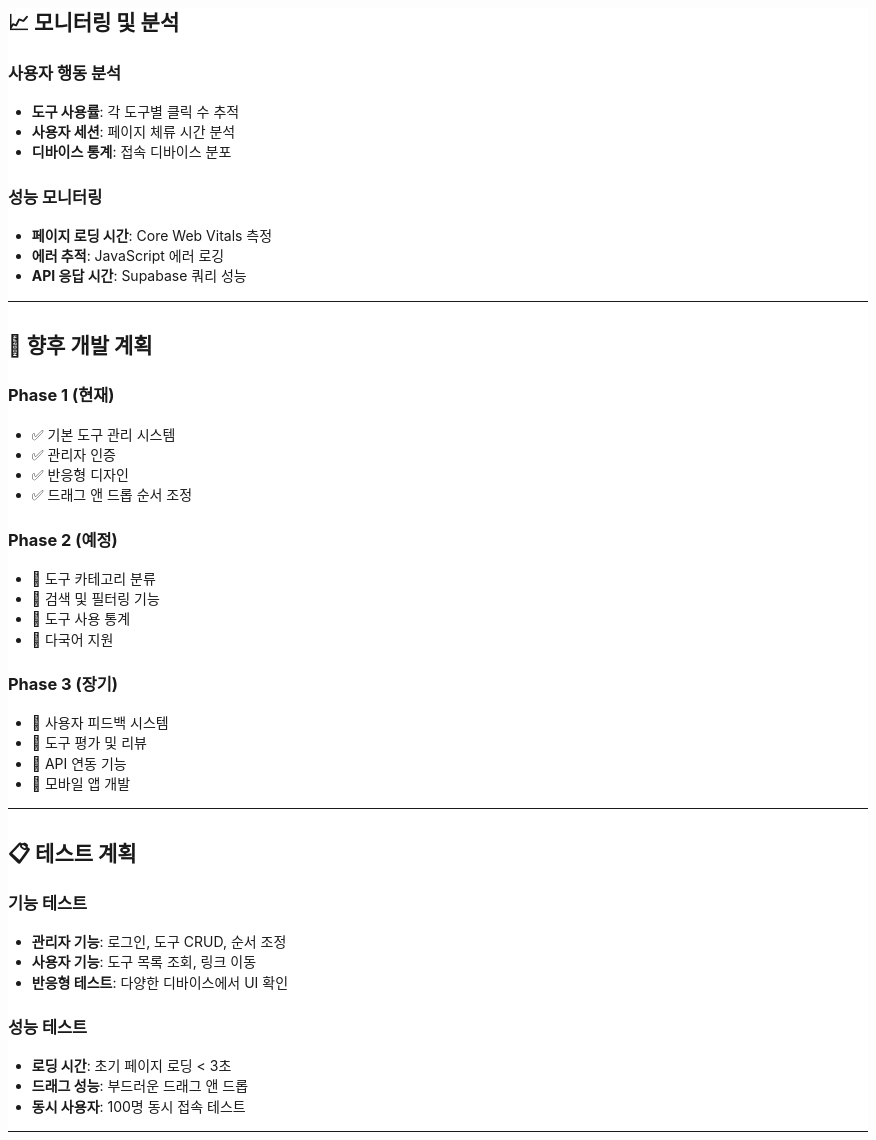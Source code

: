
## 📈 **모니터링 및 분석**

### **사용자 행동 분석**
- **도구 사용률**: 각 도구별 클릭 수 추적
- **사용자 세션**: 페이지 체류 시간 분석
- **디바이스 통계**: 접속 디바이스 분포

### **성능 모니터링**
- **페이지 로딩 시간**: Core Web Vitals 측정
- **에러 추적**: JavaScript 에러 로깅
- **API 응답 시간**: Supabase 쿼리 성능

---

## 🔄 **향후 개발 계획**

### **Phase 1 (현재)**
- ✅ 기본 도구 관리 시스템
- ✅ 관리자 인증
- ✅ 반응형 디자인
- ✅ 드래그 앤 드롭 순서 조정

### **Phase 2 (예정)**
- 🔄 도구 카테고리 분류
- 🔄 검색 및 필터링 기능
- 🔄 도구 사용 통계
- 🔄 다국어 지원

### **Phase 3 (장기)**
- 🔄 사용자 피드백 시스템
- 🔄 도구 평가 및 리뷰
- 🔄 API 연동 기능
- 🔄 모바일 앱 개발

---

## 📋 **테스트 계획**

### **기능 테스트**
- **관리자 기능**: 로그인, 도구 CRUD, 순서 조정
- **사용자 기능**: 도구 목록 조회, 링크 이동
- **반응형 테스트**: 다양한 디바이스에서 UI 확인

### **성능 테스트**
- **로딩 시간**: 초기 페이지 로딩 < 3초
- **드래그 성능**: 부드러운 드래그 앤 드롭
- **동시 사용자**: 100명 동시 접속 테스트

---